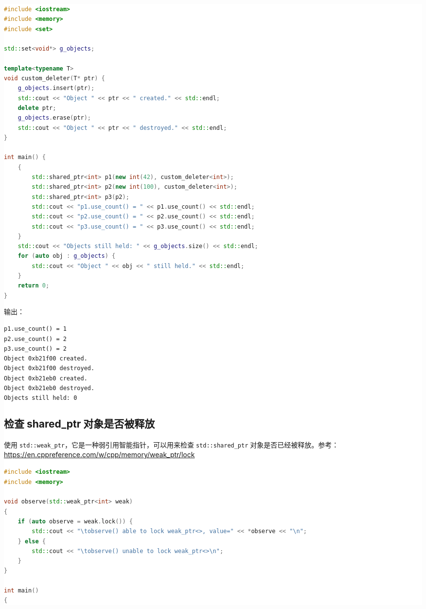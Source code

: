 ``` cpp
#include <iostream>
#include <memory>
#include <set>

std::set<void*> g_objects;

template<typename T>
void custom_deleter(T* ptr) {
    g_objects.insert(ptr);
    std::cout << "Object " << ptr << " created." << std::endl;
    delete ptr;
    g_objects.erase(ptr);
    std::cout << "Object " << ptr << " destroyed." << std::endl;
}

int main() {
    {
        std::shared_ptr<int> p1(new int(42), custom_deleter<int>);
        std::shared_ptr<int> p2(new int(100), custom_deleter<int>);
        std::shared_ptr<int> p3(p2);
        std::cout << "p1.use_count() = " << p1.use_count() << std::endl;
        std::cout << "p2.use_count() = " << p2.use_count() << std::endl;
        std::cout << "p3.use_count() = " << p3.use_count() << std::endl;
    }
    std::cout << "Objects still held: " << g_objects.size() << std::endl;
    for (auto obj : g_objects) {
        std::cout << "Object " << obj << " still held." << std::endl;
    }
    return 0;
}
```

输出：

```
p1.use_count() = 1
p2.use_count() = 2
p3.use_count() = 2
Object 0xb21f00 created.
Object 0xb21f00 destroyed.
Object 0xb21eb0 created.
Object 0xb21eb0 destroyed.
Objects still held: 0
```

## 检查 shared_ptr 对象是否被释放

使用 `std::weak_ptr`，它是一种弱引用智能指针，可以用来检查 `std::shared_ptr` 对象是否已经被释放。参考：https://en.cppreference.com/w/cpp/memory/weak_ptr/lock

``` cpp
#include <iostream>
#include <memory>

void observe(std::weak_ptr<int> weak)
{
    if (auto observe = weak.lock()) {
        std::cout << "\tobserve() able to lock weak_ptr<>, value=" << *observe << "\n";
    } else {
        std::cout << "\tobserve() unable to lock weak_ptr<>\n";
    }
}

int main()
{
```